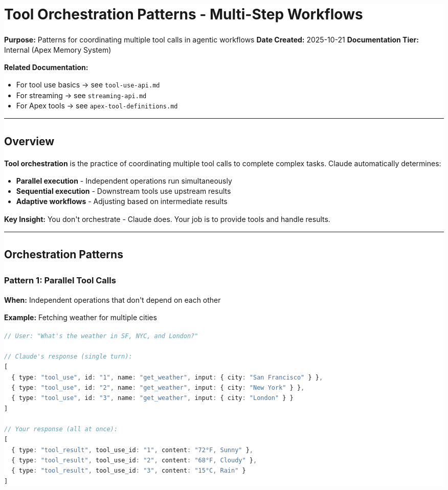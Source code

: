 # Tool Orchestration Patterns - Multi-Step Workflows

**Purpose:** Patterns for coordinating multiple tool calls in agentic workflows
**Date Created:** 2025-10-21
**Documentation Tier:** Internal (Apex Memory System)

**Related Documentation:**
- For tool use basics → see `tool-use-api.md`
- For streaming → see `streaming-api.md`
- For Apex tools → see `apex-tool-definitions.md`

---

## Overview

**Tool orchestration** is the practice of coordinating multiple tool calls to complete complex tasks. Claude automatically determines:

- **Parallel execution** - Independent operations run simultaneously
- **Sequential execution** - Downstream tools use upstream results
- **Adaptive workflows** - Adjusting based on intermediate results

**Key Insight:** You don't orchestrate - Claude does. Your job is to provide tools and handle results.

---

## Orchestration Patterns

### Pattern 1: Parallel Tool Calls

**When:** Independent operations that don't depend on each other

**Example:** Fetching weather for multiple cities

```typescript
// User: "What's the weather in SF, NYC, and London?"

// Claude's response (single turn):
[
  { type: "tool_use", id: "1", name: "get_weather", input: { city: "San Francisco" } },
  { type: "tool_use", id: "2", name: "get_weather", input: { city: "New York" } },
  { type: "tool_use", id: "3", name: "get_weather", input: { city: "London" } }
]

// Your response (all at once):
[
  { type: "tool_result", tool_use_id: "1", content: "72°F, Sunny" },
  { type: "tool_result", tool_use_id: "2", content: "68°F, Cloudy" },
  { type: "tool_result", tool_use_id: "3", content: "15°C, Rain" }
]
```
